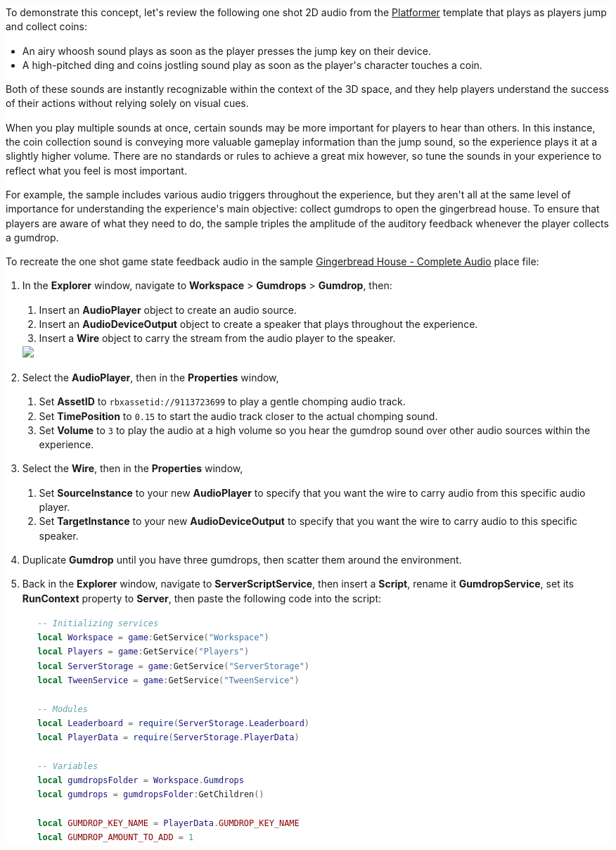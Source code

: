 To demonstrate this concept, let's review the following one shot 2D audio from the [Platformer](../../../resources/templates.md#platformer) template that plays as players jump and collect coins:

- An airy whoosh sound plays as soon as the player presses the jump key on their device.
- A high-pitched ding and coins jostling sound play as soon as the player's character touches a coin.

Both of these sounds are instantly recognizable within the context of the 3D space, and they help players understand the success of their actions without relying solely on visual cues.

<video controls src="../../../assets/tutorials/add-2D-audio/game-state-example.mp4" width="80%"></video>

When you play multiple sounds at once, certain sounds may be more important for players to hear than others. In this instance, the coin collection sound is conveying more valuable gameplay information than the jump sound, so the experience plays it at a slightly higher volume. There are no standards or rules to achieve a great mix however, so tune the sounds in your experience to reflect what you feel is most important.

For example, the sample includes various audio triggers throughout the experience, but they aren't all at the same level of importance for understanding the experience's main objective: collect gumdrops to open the gingerbread house. To ensure that players are aware of what they need to do, the sample triples the amplitude of the auditory feedback whenever the player collects a gumdrop.

To recreate the one shot game state feedback audio in the sample [Gingerbread House - Complete Audio](https://www.roblox.com/games/94670255584609/Gingerbread-House-Complete-Audio) place file:

1. In the **Explorer** window, navigate to **Workspace** > **Gumdrops** > **Gumdrop**, then:
   1. Insert an **AudioPlayer** object to create an audio source.
   1. Insert an **AudioDeviceOutput** object to create a speaker that plays throughout the experience.
   1. Insert a **Wire** object to carry the stream from the audio player to the speaker.

   <img src="../../../assets/tutorials/add-2D-audio/Feedback-DataModel.jpg" width="30%" />

1. Select the **AudioPlayer**, then in the **Properties** window,
   1. Set **AssetID** to `rbxassetid://9113723699` to play a gentle chomping audio track.
   1. Set **TimePosition** to `0.15` to start the audio track closer to the actual chomping sound.
   1. Set **Volume** to `3` to play the audio at a high volume so you hear the gumdrop sound over other audio sources within the experience.
1. Select the **Wire**, then in the **Properties** window,
   1. Set **SourceInstance** to your new **AudioPlayer** to specify that you want the wire to carry audio from this specific audio player.
   1. Set **TargetInstance** to your new **AudioDeviceOutput** to specify that you want the wire to carry audio to this specific speaker.
1. Duplicate **Gumdrop** until you have three gumdrops, then scatter them around the environment.
1. Back in the **Explorer** window, navigate to **ServerScriptService**, then insert a **Script**, rename it **GumdropService**, set its **RunContext** property to **Server**, then paste the following code into the script:

   ``` lua
      -- Initializing services
      local Workspace = game:GetService("Workspace")
      local Players = game:GetService("Players")
      local ServerStorage = game:GetService("ServerStorage")
      local TweenService = game:GetService("TweenService")

      -- Modules
      local Leaderboard = require(ServerStorage.Leaderboard)
      local PlayerData = require(ServerStorage.PlayerData)

      -- Variables
      local gumdropsFolder = Workspace.Gumdrops
      local gumdrops = gumdropsFolder:GetChildren()

      local GUMDROP_KEY_NAME = PlayerData.GUMDROP_KEY_NAME
      local GUMDROP_AMOUNT_TO_ADD = 1


   ```